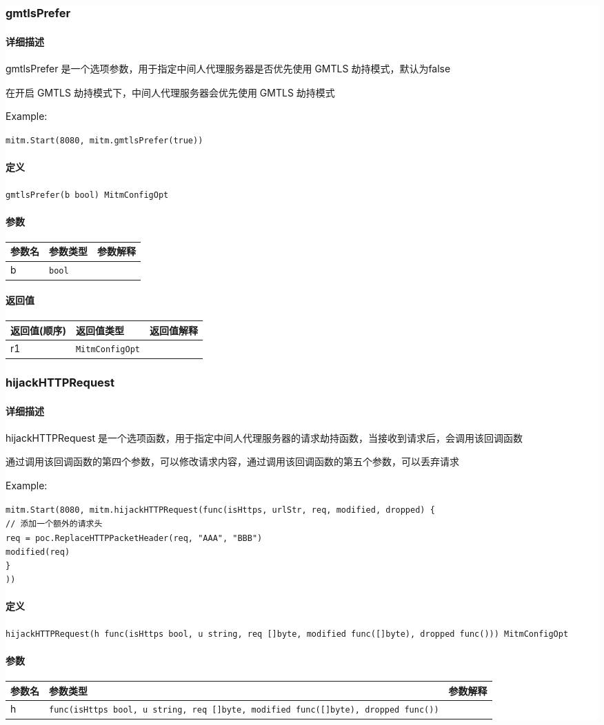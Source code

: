 ### gmtlsPrefer

#### 详细描述
gmtlsPrefer 是一个选项参数，用于指定中间人代理服务器是否优先使用 GMTLS 劫持模式，默认为false

在开启 GMTLS 劫持模式下，中间人代理服务器会优先使用 GMTLS 劫持模式

Example:
```
mitm.Start(8080, mitm.gmtlsPrefer(true))
```


#### 定义

`gmtlsPrefer(b bool) MitmConfigOpt`

#### 参数
|参数名|参数类型|参数解释|
|:-----------|:---------- |:-----------|
| b | `bool` |   |

#### 返回值
|返回值(顺序)|返回值类型|返回值解释|
|:-----------|:---------- |:-----------|
| r1 | `MitmConfigOpt` |   |


### hijackHTTPRequest

#### 详细描述
hijackHTTPRequest 是一个选项函数，用于指定中间人代理服务器的请求劫持函数，当接收到请求后，会调用该回调函数

通过调用该回调函数的第四个参数，可以修改请求内容，通过调用该回调函数的第五个参数，可以丢弃请求

Example:
```
mitm.Start(8080, mitm.hijackHTTPRequest(func(isHttps, urlStr, req, modified, dropped) {
// 添加一个额外的请求头
req = poc.ReplaceHTTPPacketHeader(req, "AAA", "BBB")
modified(req)
}
))
```


#### 定义

`hijackHTTPRequest(h func(isHttps bool, u string, req []byte, modified func([]byte), dropped func())) MitmConfigOpt`

#### 参数
|参数名|参数类型|参数解释|
|:-----------|:---------- |:-----------|
| h | `func(isHttps bool, u string, req []byte, modified func([]byte), dropped func())` |   |
